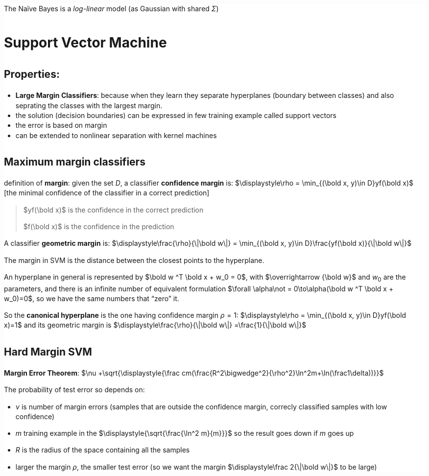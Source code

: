 The Naïve Bayes is a _log-linear_ model (as Gaussian with shared $\Sigma$)

# Support Vector Machine

## Properties:

- **Large Margin Classifiers**: because when they learn they separate hyperplanes (boundary between classes) and also seprating the classes with  the largest margin.
- the solution (decision boundaries) can be expressed in few training example called support vectors
- the error is based on margin
- can be extended to nonlinear separation with kernel machines

## Maximum margin classifiers

definition of **margin**: given the set $D$, a classifier **confidence margin** is: $\displaystyle\rho = \min_{(\bold x, y)\in D}yf(\bold x)$ [the minimal confidence of the classifier in a correct prediction]

> $yf(\bold x)$ is the confidence in the correct prediction
>
> $f(\bold x)$ is the confidence in the prediction

A classifier **geometric margin** is: $\displaystyle\frac{\rho}{\|\bold w\|} = \min_{(\bold x, y)\in D}\frac{yf(\bold x)}{\|\bold w\|}$

The margin in SVM is the distance between the closest points to the hyperplane.

An hyperplane in general is represented by $\bold w ^T \bold x + w_0 = 0$, with $\overrightarrow {\bold w}$ and $w_0$ are the parameters, and there is an infinite number of equivalent formulation $\forall \alpha\not = 0\to\alpha(\bold w ^T \bold x + w_0)=0$, so we have the same numbers that “zero” it.

So the **canonical hyperplane** is the one having confidence margin $\rho = 1$: $\displaystyle\rho = \min_{(\bold x, y)\in D}yf(\bold x)=1$ and its geometric margin is $\displaystyle\frac{\rho}{\|\bold w\|} =\frac{1}{\|\bold w\|}$

## Hard Margin SVM

**Margin Error Theorem**: $\nu +\sqrt{\displaystyle{\frac cm(\frac{R^2\bigwedge^2}{\rho^2}\ln^2m+\ln(\frac1\delta))}}$

The probability of test error so depends on:

- $\nu$ is number of margin errors (samples that are outside the confidence margin, correcly classified samples with low confidence)

- $m$ training example in the $\displaystyle{\sqrt{\frac{\ln^2 m}{m}}}$ so the result goes down if $m$ goes up

- $R$ is the radius of the space containing all the samples

- larger the margin $\rho$, the smaller test error (so we want the margin $\displaystyle\frac 2{\|\bold w\|}$ to be large)
